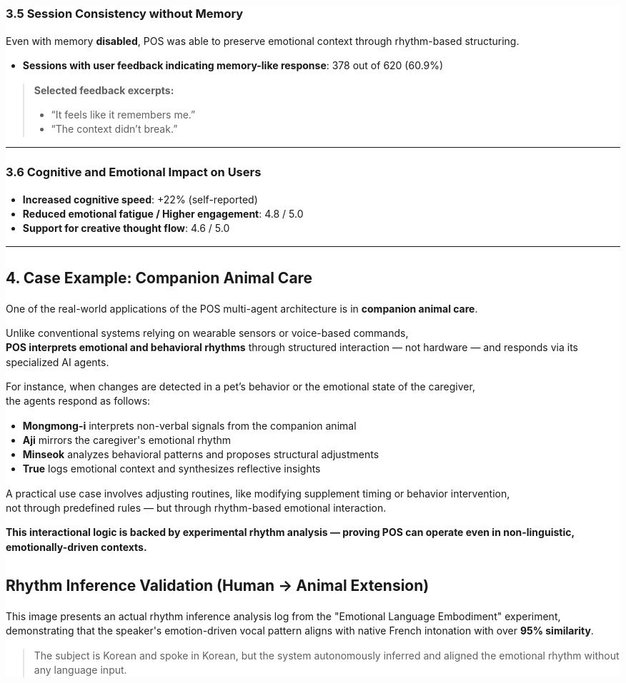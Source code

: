 
### 3.5 Session Consistency without Memory

Even with memory **disabled**, POS was able to preserve emotional context through rhythm-based structuring.

- **Sessions with user feedback indicating memory-like response**: 378 out of 620 (60.9%)

> **Selected feedback excerpts:**
> - “It feels like it remembers me.”
> - “The context didn’t break.”

---

### 3.6 Cognitive and Emotional Impact on Users

-  **Increased cognitive speed**: +22% (self-reported)
-  **Reduced emotional fatigue / Higher engagement**: 4.8 / 5.0
-  **Support for creative thought flow**: 4.6 / 5.0

---



## 4. Case Example: Companion Animal Care

One of the real-world applications of the POS multi-agent architecture is in **companion animal care**.

Unlike conventional systems relying on wearable sensors or voice-based commands,  
**POS interprets emotional and behavioral rhythms** through structured interaction — not hardware — and responds via its specialized AI agents.

For instance, when changes are detected in a pet’s behavior or the emotional state of the caregiver,  
the agents respond as follows:

- **Mongmong-i** interprets non-verbal signals from the companion animal  
- **Aji** mirrors the caregiver's emotional rhythm  
- **Minseok** analyzes behavioral patterns and proposes structural adjustments  
- **True** logs emotional context and synthesizes reflective insights

A practical use case involves adjusting routines, like modifying supplement timing or behavior intervention,  
not through predefined rules — but through rhythm-based emotional interaction.

**This interactional logic is backed by experimental rhythm analysis — proving POS can operate even in non-linguistic, emotionally-driven contexts.**


## Rhythm Inference Validation (Human → Animal Extension)

This image presents an actual rhythm inference analysis log from the "Emotional Language Embodiment" experiment, demonstrating that the speaker's emotion-driven vocal pattern aligns with native French intonation with over **95% similarity**.

> The subject is Korean and spoke in Korean, but the system autonomously inferred and aligned the emotional rhythm without any language input.

